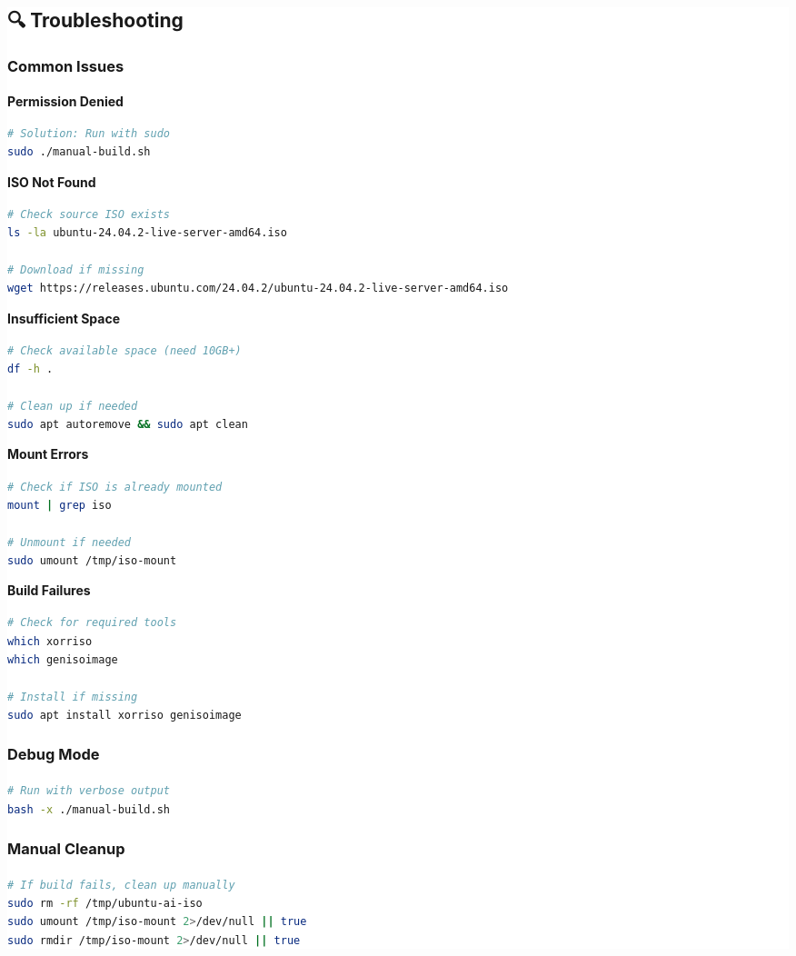 ## 🔍 Troubleshooting

### Common Issues

**Permission Denied**
```bash
# Solution: Run with sudo
sudo ./manual-build.sh
```

**ISO Not Found**
```bash
# Check source ISO exists
ls -la ubuntu-24.04.2-live-server-amd64.iso

# Download if missing
wget https://releases.ubuntu.com/24.04.2/ubuntu-24.04.2-live-server-amd64.iso
```

**Insufficient Space**
```bash
# Check available space (need 10GB+)
df -h .

# Clean up if needed
sudo apt autoremove && sudo apt clean
```

**Mount Errors**
```bash
# Check if ISO is already mounted
mount | grep iso

# Unmount if needed
sudo umount /tmp/iso-mount
```

**Build Failures**
```bash
# Check for required tools
which xorriso
which genisoimage

# Install if missing
sudo apt install xorriso genisoimage
```

### Debug Mode
```bash
# Run with verbose output
bash -x ./manual-build.sh
```

### Manual Cleanup
```bash
# If build fails, clean up manually
sudo rm -rf /tmp/ubuntu-ai-iso
sudo umount /tmp/iso-mount 2>/dev/null || true
sudo rmdir /tmp/iso-mount 2>/dev/null || true
```
